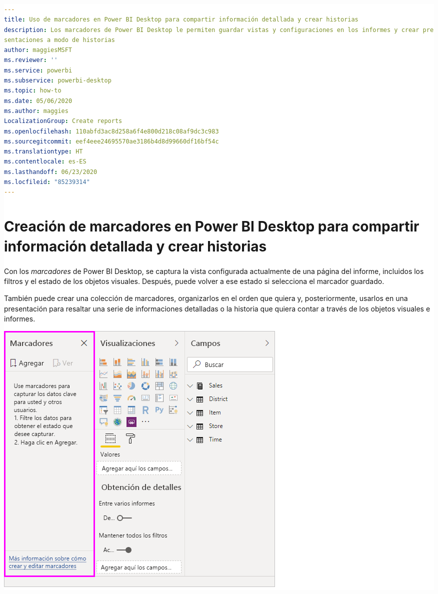 ```yaml
---
title: Uso de marcadores en Power BI Desktop para compartir información detallada y crear historias
description: Los marcadores de Power BI Desktop le permiten guardar vistas y configuraciones en los informes y crear presentaciones a modo de historias
author: maggiesMSFT
ms.reviewer: ''
ms.service: powerbi
ms.subservice: powerbi-desktop
ms.topic: how-to
ms.date: 05/06/2020
ms.author: maggies
LocalizationGroup: Create reports
ms.openlocfilehash: 110abfd3ac8d258a6f4e800d218c08af9dc3c983
ms.sourcegitcommit: eef4eee24695570ae3186b4d8d99660df16bf54c
ms.translationtype: HT
ms.contentlocale: es-ES
ms.lasthandoff: 06/23/2020
ms.locfileid: "85239314"
---
```

# <a name="create-bookmarks-in-power-bi-desktop-to-share-insights-and-build-stories"></a>Creación de marcadores en Power BI Desktop para compartir información detallada y crear historias
Con los *marcadores* de Power BI Desktop, se captura la vista configurada actualmente de una página del informe, incluidos los filtros y el estado de los objetos visuales. Después, puede volver a ese estado si selecciona el marcador guardado. 

También puede crear una colección de marcadores, organizarlos en el orden que quiera y, posteriormente, usarlos en una presentación para resaltar una serie de informaciones detalladas o la historia que quiera contar a través de los objetos visuales e informes. 

![Marcadores en Power BI](media/desktop-bookmarks/bookmarks_01.png)
